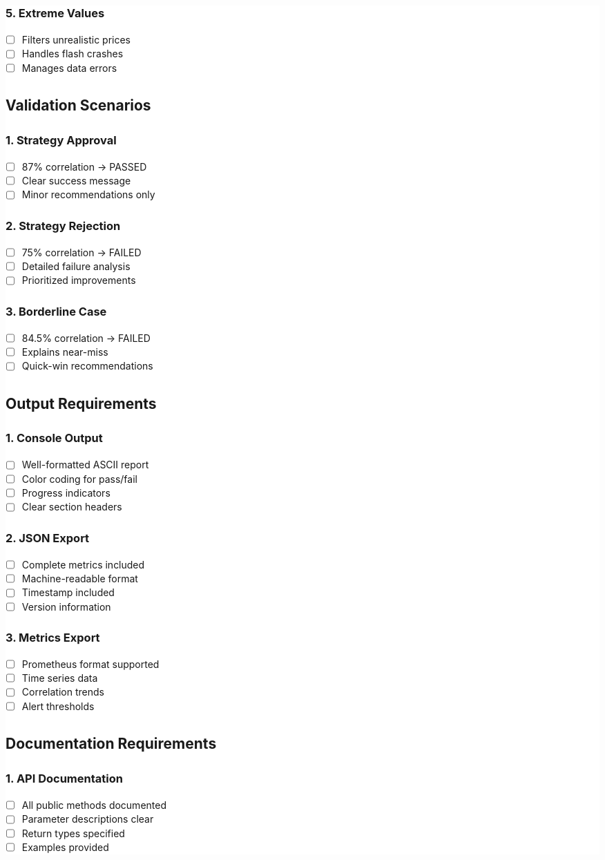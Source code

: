 ### 5. Extreme Values
- [ ] Filters unrealistic prices
- [ ] Handles flash crashes
- [ ] Manages data errors

## Validation Scenarios

### 1. Strategy Approval
- [ ] 87% correlation → PASSED
- [ ] Clear success message
- [ ] Minor recommendations only

### 2. Strategy Rejection
- [ ] 75% correlation → FAILED
- [ ] Detailed failure analysis
- [ ] Prioritized improvements

### 3. Borderline Case
- [ ] 84.5% correlation → FAILED
- [ ] Explains near-miss
- [ ] Quick-win recommendations

## Output Requirements

### 1. Console Output
- [ ] Well-formatted ASCII report
- [ ] Color coding for pass/fail
- [ ] Progress indicators
- [ ] Clear section headers

### 2. JSON Export
- [ ] Complete metrics included
- [ ] Machine-readable format
- [ ] Timestamp included
- [ ] Version information

### 3. Metrics Export
- [ ] Prometheus format supported
- [ ] Time series data
- [ ] Correlation trends
- [ ] Alert thresholds

## Documentation Requirements

### 1. API Documentation
- [ ] All public methods documented
- [ ] Parameter descriptions clear
- [ ] Return types specified
- [ ] Examples provided
